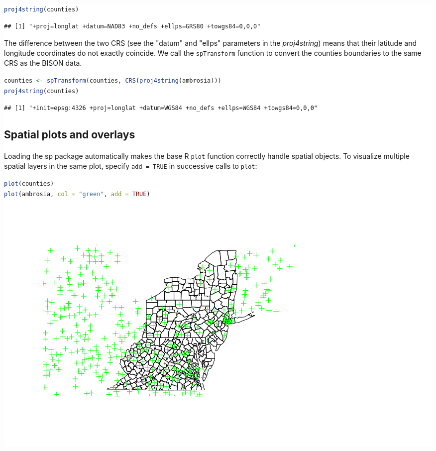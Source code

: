 ``` r
proj4string(counties)
```

    ## [1] "+proj=longlat +datum=NAD83 +no_defs +ellps=GRS80 +towgs84=0,0,0"

The difference between the two CRS (see the "datum" and "ellps" parameters in the *proj4string*) means that their latitude and longitude coordinates do not exactly coincide. We call the `spTransform` function to convert the counties boundaries to the same CRS as the BISON data.

``` r
counties <- spTransform(counties, CRS(proj4string(ambrosia)))
proj4string(counties)
```

    ## [1] "+init=epsg:4326 +proj=longlat +datum=WGS84 +no_defs +ellps=WGS84 +towgs84=0,0,0"

Spatial plots and overlays
--------------------------

Loading the sp package automatically makes the base R `plot` function correctly handle spatial objects. To visualize multiple spatial layers in the same plot, specify `add = TRUE` in successive calls to `plot`:

``` r
plot(counties)
plot(ambrosia, col = "green", add = TRUE)
```

![](geospatial_files/figure-markdown_github/map1-1.png)
